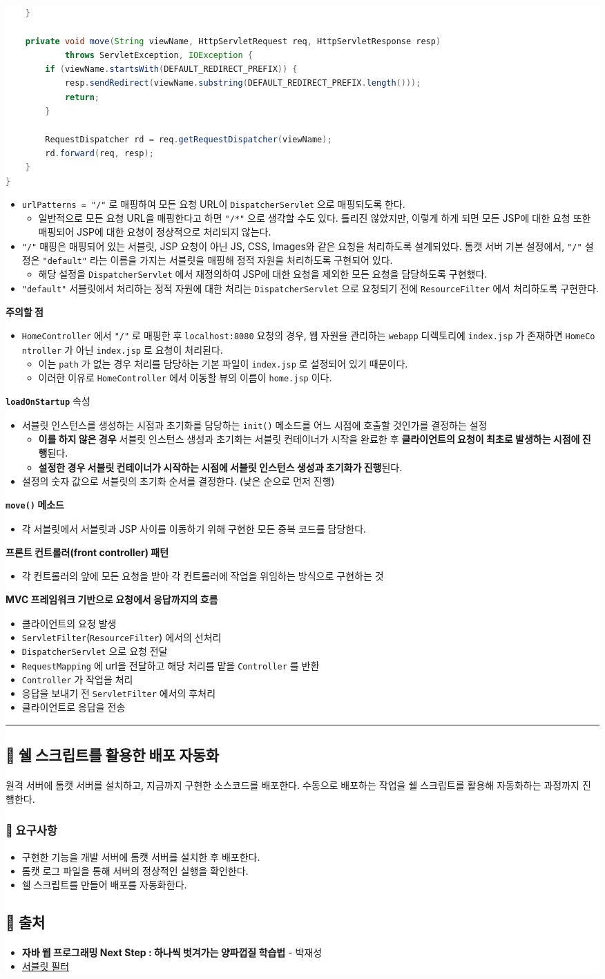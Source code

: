 ```java
    }

    private void move(String viewName, HttpServletRequest req, HttpServletResponse resp)
            throws ServletException, IOException {
        if (viewName.startsWith(DEFAULT_REDIRECT_PREFIX)) {
            resp.sendRedirect(viewName.substring(DEFAULT_REDIRECT_PREFIX.length()));
            return;
        }

        RequestDispatcher rd = req.getRequestDispatcher(viewName);
        rd.forward(req, resp);
    }
}
```

- `urlPatterns = "/"` 로 매핑하여 모든 요청 URL이 `DispatcherServlet` 으로 매핑되도록 한다.
  - 일반적으로 모든 요청 URL을 매핑한다고 하면 `"/*"` 으로 생각할 수도 있다. 틀리진 않았지만, 이렇게 하게 되면 모든 JSP에 대한 요청 또한 매핑되어 JSP에 대한 요청이 정상적으로 처리되지 않는다.
- `"/"` 매핑은 매핑되어 있는 서블릿, JSP 요청이 아닌 JS, CSS, Images와 같은 요청을 처리하도록 설계되었다. 톰캣 서버 기본 설정에서, `"/"` 설정은 `"default"` 라는 이름을 가지는 서블릿을 매핑해 정적 자원을 처리하도록 구현되어 있다.
  - 해당 설정을 `DispatcherServlet` 에서 재정의하여 JSP에 대한 요청을 제외한 모든 요청을 담당하도록 구현했다.
- `"default"` 서블릿에서 처리하는 정적 자원에 대한 처리는 `DispatcherServlet` 으로 요청되기 전에 `ResourceFilter` 에서 처리하도록 구현한다.

**주의할 점**
- `HomeController` 에서 `"/"` 로 매핑한 후 `localhost:8080` 요청의 경우, 웹 자원을 관리하는 `webapp` 디렉토리에 `index.jsp` 가 존재하면 `HomeController` 가 아닌 `index.jsp` 로 요청이 처리된다.
  - 이는 `path` 가 없는 경우 처리를 담당하는 기본 파일이 `index.jsp` 로 설정되어 있기 때문이다.
  - 이러한 이유로 `HomeController` 에서 이동할 뷰의 이름이 `home.jsp` 이다.

**`loadOnStartup`** 속성
- 서블릿 인스턴스를 생성하는 시점과 초기화를 담당하는 `init()` 메소드를 어느 시점에 호출할 것인가를 결정하는 설정
  - **이를 하지 않은 경우** 서블릿 인스턴스 생성과 초기화는 서블릿 컨테이너가 시작을 완료한 후 **클라이언트의 요청이 최초로 발생하는 시점에 진행**된다.
  - **설정한 경우 서블릿 컨테이너가 시작하는 시점에 서블릿 인스턴스 생성과 초기화가 진행**된다.
- 설정의 숫자 값으로 서블릿의 초기화 순서를 결정한다. (낮은 순으로 먼저 진행)

**`move()` 메소드**
- 각 서블릿에서 서블릿과 JSP 사이를 이동하기 위해 구현한 모든 중복 코드를 담당한다.

**프론트 컨트롤러(front controller) 패턴**
- 각 컨트롤러의 앞에 모든 요청을 받아 각 컨트롤러에 작업을 위임하는 방식으로 구현하는 것

**MVC 프레임워크 기반으로 요청에서 응답까지의 흐름**
- 클라이언트의 요청 발생
- `ServletFilter`(`ResourceFilter`) 에서의 선처리
- `DispatcherServlet` 으로 요청 전달
- `RequestMapping` 에 url을 전달하고 해당 처리를 맡을 `Controller` 를 반환
- `Controller` 가 작업을 처리
- 응답을 보내기 전 `ServletFilter` 에서의 후처리
- 클라이언트로 응답을 전송

---

## 🚩 쉘 스크립트를 활용한 배포 자동화
원격 서버에 톰캣 서버를 설치하고, 지금까지 구현한 소스코드를 배포한다. 수동으로 배포하는 작업을 쉘 스크립트를 활용해 자동화하는 과정까지 진행한다.

### 🔧 요구사항
- 구현한 기능을 개발 서버에 톰캣 서버를 설치한 후 배포한다.
- 톰캣 로그 파일을 통해 서버의 정상적인 실행을 확인한다.
- 쉘 스크립트를 만들어 배포를 자동화한다.

## 📕 출처
- **자바 웹 프로그래밍 Next Step : 하나씩 벗겨가는 양파껍질 학습법** - 박재성
- [서블릿 필터](https://atoz-develop.tistory.com/entry/Servlet-Filter-%EC%82%AC%EC%9A%A9%ED%95%98%EA%B8%B0)